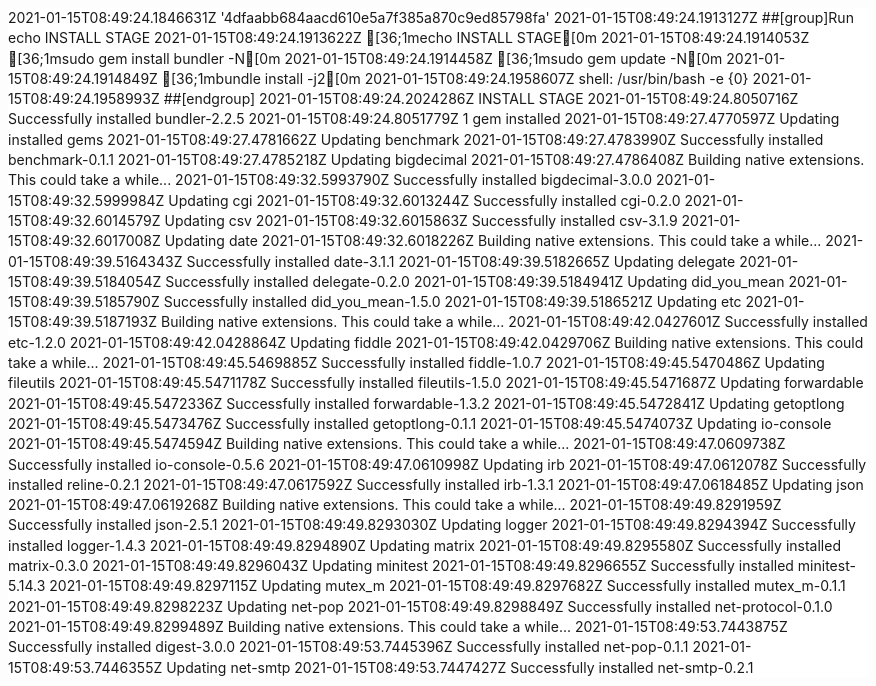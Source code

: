 2021-01-15T08:49:24.1846631Z '4dfaabb684aacd610e5a7f385a870c9ed85798fa'
2021-01-15T08:49:24.1913127Z ##[group]Run echo INSTALL STAGE
2021-01-15T08:49:24.1913622Z [36;1mecho INSTALL STAGE[0m
2021-01-15T08:49:24.1914053Z [36;1msudo gem install bundler -N[0m
2021-01-15T08:49:24.1914458Z [36;1msudo gem update -N[0m
2021-01-15T08:49:24.1914849Z [36;1mbundle install -j2[0m
2021-01-15T08:49:24.1958607Z shell: /usr/bin/bash -e {0}
2021-01-15T08:49:24.1958993Z ##[endgroup]
2021-01-15T08:49:24.2024286Z INSTALL STAGE
2021-01-15T08:49:24.8050716Z Successfully installed bundler-2.2.5
2021-01-15T08:49:24.8051779Z 1 gem installed
2021-01-15T08:49:27.4770597Z Updating installed gems
2021-01-15T08:49:27.4781662Z Updating benchmark
2021-01-15T08:49:27.4783990Z Successfully installed benchmark-0.1.1
2021-01-15T08:49:27.4785218Z Updating bigdecimal
2021-01-15T08:49:27.4786408Z Building native extensions. This could take a while...
2021-01-15T08:49:32.5993790Z Successfully installed bigdecimal-3.0.0
2021-01-15T08:49:32.5999984Z Updating cgi
2021-01-15T08:49:32.6013244Z Successfully installed cgi-0.2.0
2021-01-15T08:49:32.6014579Z Updating csv
2021-01-15T08:49:32.6015863Z Successfully installed csv-3.1.9
2021-01-15T08:49:32.6017008Z Updating date
2021-01-15T08:49:32.6018226Z Building native extensions. This could take a while...
2021-01-15T08:49:39.5164343Z Successfully installed date-3.1.1
2021-01-15T08:49:39.5182665Z Updating delegate
2021-01-15T08:49:39.5184054Z Successfully installed delegate-0.2.0
2021-01-15T08:49:39.5184941Z Updating did_you_mean
2021-01-15T08:49:39.5185790Z Successfully installed did_you_mean-1.5.0
2021-01-15T08:49:39.5186521Z Updating etc
2021-01-15T08:49:39.5187193Z Building native extensions. This could take a while...
2021-01-15T08:49:42.0427601Z Successfully installed etc-1.2.0
2021-01-15T08:49:42.0428864Z Updating fiddle
2021-01-15T08:49:42.0429706Z Building native extensions. This could take a while...
2021-01-15T08:49:45.5469885Z Successfully installed fiddle-1.0.7
2021-01-15T08:49:45.5470486Z Updating fileutils
2021-01-15T08:49:45.5471178Z Successfully installed fileutils-1.5.0
2021-01-15T08:49:45.5471687Z Updating forwardable
2021-01-15T08:49:45.5472336Z Successfully installed forwardable-1.3.2
2021-01-15T08:49:45.5472841Z Updating getoptlong
2021-01-15T08:49:45.5473476Z Successfully installed getoptlong-0.1.1
2021-01-15T08:49:45.5474073Z Updating io-console
2021-01-15T08:49:45.5474594Z Building native extensions. This could take a while...
2021-01-15T08:49:47.0609738Z Successfully installed io-console-0.5.6
2021-01-15T08:49:47.0610998Z Updating irb
2021-01-15T08:49:47.0612078Z Successfully installed reline-0.2.1
2021-01-15T08:49:47.0617592Z Successfully installed irb-1.3.1
2021-01-15T08:49:47.0618485Z Updating json
2021-01-15T08:49:47.0619268Z Building native extensions. This could take a while...
2021-01-15T08:49:49.8291959Z Successfully installed json-2.5.1
2021-01-15T08:49:49.8293030Z Updating logger
2021-01-15T08:49:49.8294394Z Successfully installed logger-1.4.3
2021-01-15T08:49:49.8294890Z Updating matrix
2021-01-15T08:49:49.8295580Z Successfully installed matrix-0.3.0
2021-01-15T08:49:49.8296043Z Updating minitest
2021-01-15T08:49:49.8296655Z Successfully installed minitest-5.14.3
2021-01-15T08:49:49.8297115Z Updating mutex_m
2021-01-15T08:49:49.8297682Z Successfully installed mutex_m-0.1.1
2021-01-15T08:49:49.8298223Z Updating net-pop
2021-01-15T08:49:49.8298849Z Successfully installed net-protocol-0.1.0
2021-01-15T08:49:49.8299489Z Building native extensions. This could take a while...
2021-01-15T08:49:53.7443875Z Successfully installed digest-3.0.0
2021-01-15T08:49:53.7445396Z Successfully installed net-pop-0.1.1
2021-01-15T08:49:53.7446355Z Updating net-smtp
2021-01-15T08:49:53.7447427Z Successfully installed net-smtp-0.2.1